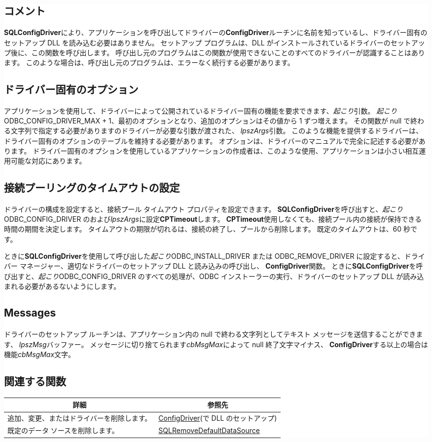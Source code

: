 ## <a name="comments"></a>コメント  
 **SQLConfigDriver**により、アプリケーションを呼び出してドライバーの**ConfigDriver**ルーチンに名前を知っているし、ドライバー固有のセットアップ DLL を読み込む必要はありません。 セットアップ プログラムは、DLL がインストールされているドライバーのセットアップ後に、この関数を呼び出します。 呼び出し元のプログラムはこの関数が使用できないことのすべてのドライバーが認識することはあります。 このような場合は、呼び出し元のプログラムは、エラーなく続行する必要があります。  
  
## <a name="driver-specific-options"></a>ドライバー固有のオプション  
 アプリケーションを使用して、ドライバーによって公開されているドライバー固有の機能を要求できます、*起こり*引数。 *起こり*ODBC_CONFIG_DRIVER_MAX + 1、最初のオプションとなり、追加のオプションはその値から 1 ずつ増えます。 その関数が null で終わる文字列で指定する必要がありますのドライバーが必要な引数が渡された、 *lpszArgs*引数。 このような機能を提供するドライバーは、ドライバー固有のオプションのテーブルを維持する必要があります。 オプションは、ドライバーのマニュアルで完全に記述する必要があります。 ドライバー固有のオプションを使用しているアプリケーションの作成者は、このような使用、アプリケーションは小さい相互運用可能な対応にあります。  
  
## <a name="setting-connection-pooling-timeout"></a>接続プーリングのタイムアウトの設定  
 ドライバーの構成を設定すると、接続プール タイムアウト プロパティを設定できます。 **SQLConfigDriver**を呼び出すと、*起こり*ODBC_CONFIG_DRIVER のおよび*lpszArgs*に設定**CPTimeout**します。 **CPTimeout**使用しなくても、接続プール内の接続が保持できる時間の期間を決定します。 タイムアウトの期限が切れるは、接続の終了し、プールから削除します。 既定のタイムアウトは、60 秒です。  
  
 ときに**SQLConfigDriver**を使用して呼び出した*起こり*ODBC_INSTALL_DRIVER または ODBC_REMOVE_DRIVER に設定すると、ドライバー マネージャー、適切なドライバーのセットアップ DLL と読み込みの呼び出し、 **ConfigDriver**関数。 ときに**SQLConfigDriver**を呼び出すと、*起こり*ODBC_CONFIG_DRIVER のすべての処理が、ODBC インストーラーの実行、ドライバーのセットアップ DLL が読み込まれる必要があるないようにします。  
  
## <a name="messages"></a>Messages  
 ドライバーのセットアップ ルーチンは、アプリケーション内の null で終わる文字列としてテキスト メッセージを送信することができます、 *lpszMsg*バッファー。 メッセージに切り捨てられます*cbMsgMax*によって null 終了文字マイナス、 **ConfigDriver**する以上の場合は機能*cbMsgMax*文字。  
  
## <a name="related-functions"></a>関連する関数  
  
|詳細|参照先|  
|---------------------------|---------|  
|追加、変更、またはドライバーを削除します。|[ConfigDriver](../../../odbc/reference/syntax/configdriver-function.md)(で DLL のセットアップ)|  
|既定のデータ ソースを削除します。|[SQLRemoveDefaultDataSource](../../../odbc/reference/syntax/sqlremovedefaultdatasource-function.md)|
